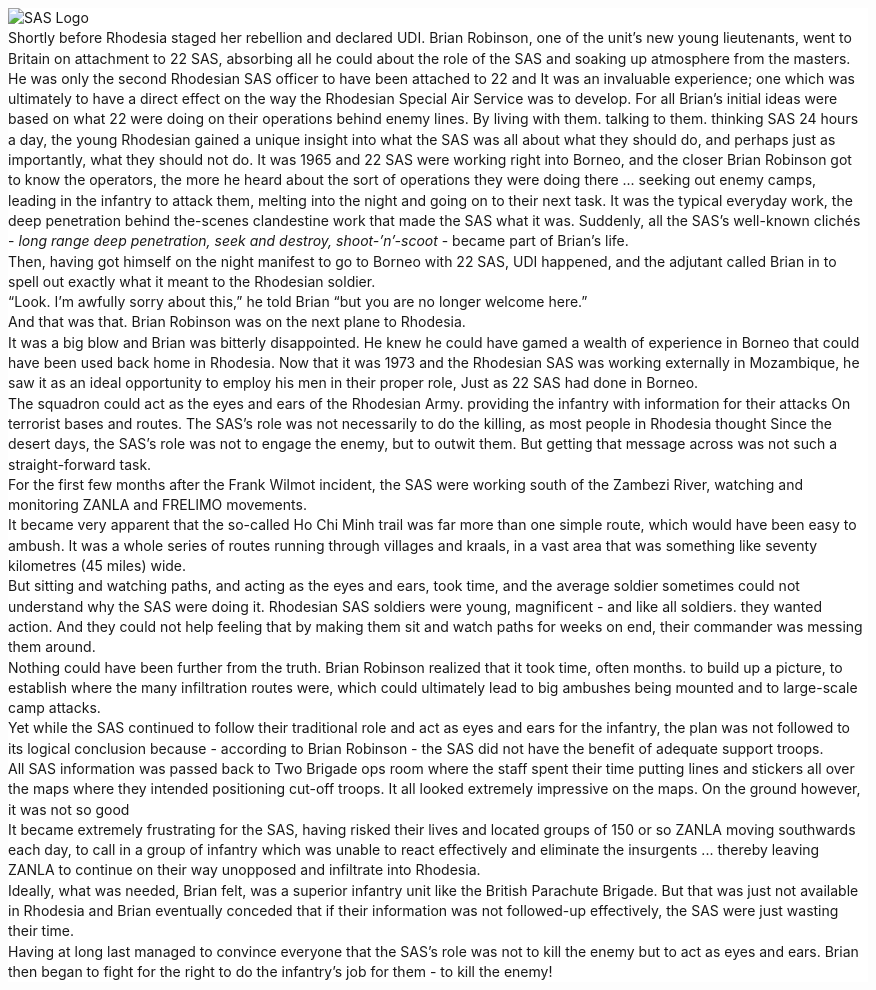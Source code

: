 ![SAS Logo](https://gitlab.sund.org/tomes/TheElite_RSAS/raw/master/Images/Images/SAS%20Logo.png)  
Shortly before Rhodesia staged her rebellion and declared UDI. Brian Robinson, one of the unit’s new young lieutenants, went to Britain on attachment to 22 SAS, absorbing all he could about the role of the SAS and soaking up atmosphere from the masters.
He was only the second Rhodesian SAS officer to have been attached to 22 and It was an invaluable experience; one which was ultimately to have a direct effect on the way the Rhodesian Special Air Service was to develop.
For all Brian’s initial ideas were based on what 22 were doing on their operations behind enemy lines. By living with them. talking to them. thinking SAS 24 hours a day, the young Rhodesian gained a unique insight into what the SAS was all about what they should do, and perhaps just as importantly, what they should not do.
It was 1965 and 22 SAS were working right into Borneo, and the closer Brian Robinson got to know the operators, the more he heard about the sort of operations they were doing there ... seeking out enemy camps, leading in the infantry to attack them, melting into the night and going on to their next task. It was the typical everyday work, the deep penetration behind the-scenes clandestine work that made the SAS what it was.
Suddenly, all the SAS’s well-known clichés - _long range deep penetration, seek and destroy, shoot-’n’-scoot_ - became part of Brian’s life.  
Then, having got himself on the night manifest to go to Borneo with 22 SAS, UDI happened, and the adjutant called Brian in to spell out exactly what it meant to the Rhodesian soldier.  
“Look. I’m awfully sorry about this,” he told Brian “but you are no longer welcome here.”  
And that was that. Brian Robinson was on the next plane to Rhodesia.  
It was a big blow and Brian was bitterly disappointed. He knew he could have gamed a wealth of experience in Borneo that could have been used back home in Rhodesia.
Now that it was 1973 and the Rhodesian SAS was working externally in Mozambique, he saw it as an ideal opportunity to employ his men in their proper role, Just as 22 SAS had done in Borneo.  
The squadron could act as the eyes and ears of the Rhodesian Army. providing the infantry with information for their attacks On terrorist bases and routes. The SAS’s role was not necessarily to do the killing, as most people in Rhodesia thought Since the desert days, the SAS’s role was not to engage the enemy, but to outwit them.
But getting that message across was not such a straight-forward task.  
For the first few months after the Frank Wilmot incident, the SAS were working south of the Zambezi River, watching and monitoring ZANLA and FRELlMO movements.  
It became very apparent that the so-called Ho Chi Minh trail was far more than one simple route, which would have been easy to ambush. It was a whole series of routes running through villages and kraals, in a vast area that was something like seventy kilometres (45 miles) wide.  
But sitting and watching paths, and acting as the eyes and ears, took time, and the average soldier sometimes could not understand why the SAS were doing it.
Rhodesian SAS soldiers were young, magnificent - and like all soldiers. they wanted action. And they could not help feeling that by making them sit and watch paths for weeks on end, their commander was messing them around.  
Nothing could have been further from the truth. Brian Robinson realized that it took time, often months. to build up a picture, to establish where the many infiltration routes were, which could ultimately lead to big ambushes being mounted and to large-scale camp attacks.  
Yet while the SAS continued to follow their traditional role and act as eyes and ears for the infantry, the plan was not followed to its logical conclusion because - according to Brian Robinson - the SAS did not have the benefit of adequate support troops.  
All SAS information was passed back to Two Brigade ops room where the staff spent their time putting lines and stickers all over the maps where they intended positioning cut-off troops. It all looked extremely impressive on the maps. On the ground however, it was not so good  
It became extremely frustrating for the SAS, having risked their lives and located groups of 150 or so ZANLA moving southwards each day, to call in a group of infantry which was unable to react effectively and eliminate the insurgents ... thereby leaving ZANLA to continue on their way unopposed and infiltrate into Rhodesia.  
Ideally, what was needed, Brian felt, was a superior infantry unit like the British Parachute Brigade. But that was just not available in Rhodesia and Brian eventually conceded that if their information was not followed-up effectively, the SAS were just wasting their time.  
Having at long last managed to convince everyone that the SAS’s role was not to kill the enemy but to act as eyes and ears. Brian then began to fight for the right to do the infantry’s job for them - to kill the enemy!  